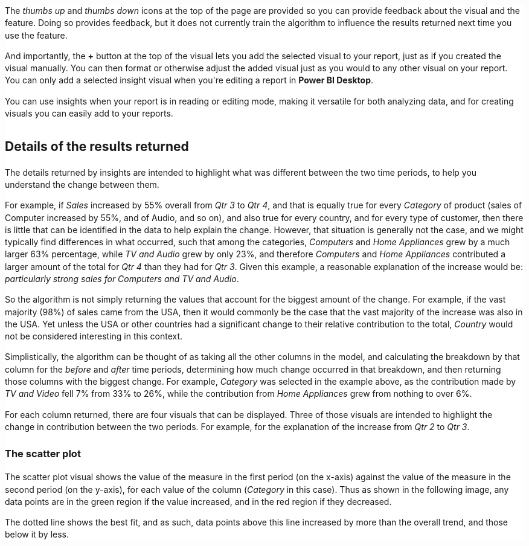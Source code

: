 The *thumbs up* and *thumbs down* icons at the top of the page are provided so you can provide feedback about the visual and the feature. Doing so provides feedback, but it does not currently train the algorithm to influence the results returned next time you use the feature.

And importantly, the **+** button at the top of the visual lets you add the selected visual to your report, just as if you created the visual manually. You can then format or otherwise adjust the added visual just as you would to any other visual on your report. You can only add a selected insight visual when you're editing a report in **Power BI Desktop**.

You can use insights when your report is in reading or editing mode, making it versatile for both analyzing data, and for creating visuals you can easily add to your reports.

## Details of the results returned

The details returned by insights are intended to highlight what was different between the two time periods, to help you understand the change between them.  

For example, if *Sales* increased by 55% overall from *Qtr 3* to *Qtr 4*, and that is equally true for every *Category* of product (sales of Computer increased by 55%, and of Audio, and so on), and also true for every country, and for every type of customer, then there is little that can be identified in the data to help explain the change. However, that situation is generally not the case, and we might typically find differences in what occurred, such that among the categories, *Computers* and *Home Appliances* grew by a much larger 63% percentage, while *TV and Audio* grew by only 23%, and therefore *Computers* and *Home Appliances* contributed a larger amount of the total for *Qtr 4* than they had for *Qtr 3*.  Given this example, a reasonable explanation of the increase would be: *particularly strong sales for Computers and TV and Audio*. 

So the algorithm is not simply returning the values that account for the biggest amount of the change. For example, if the vast majority (98%) of sales came from the USA, then it would commonly be the case that the vast majority of the increase was also in the USA. Yet unless the USA or other countries had a significant change to their relative contribution to the total, *Country* would not be considered interesting in this context.  

Simplistically, the algorithm can be thought of as taking all the other columns in the model, and calculating the breakdown by that column for the *before* and *after* time periods, determining how much change occurred in that breakdown, and then returning those columns with the biggest change. For example, *Category* was selected in the example above, as the contribution made by *TV and Video* fell 7% from 33% to 26%, while the contribution from *Home Appliances* grew from nothing to over 6%. 

For each column returned, there are four visuals that can be displayed. Three of those visuals are intended to highlight the change in contribution between the two periods. For example, for the explanation of the increase from *Qtr 2* to *Qtr 3*.

### The scatter plot

The scatter plot visual shows the value of the measure in the first period (on the x-axis) against the value of the measure in the second period (on the y-axis), for each value of the column (*Category* in this case). Thus as shown in the following image, any data points are in the green region if the value increased, and in the red region if they decreased. 

The dotted line shows the best fit, and as such, data points above this line increased by more than the overall trend, and those below it by less.  
